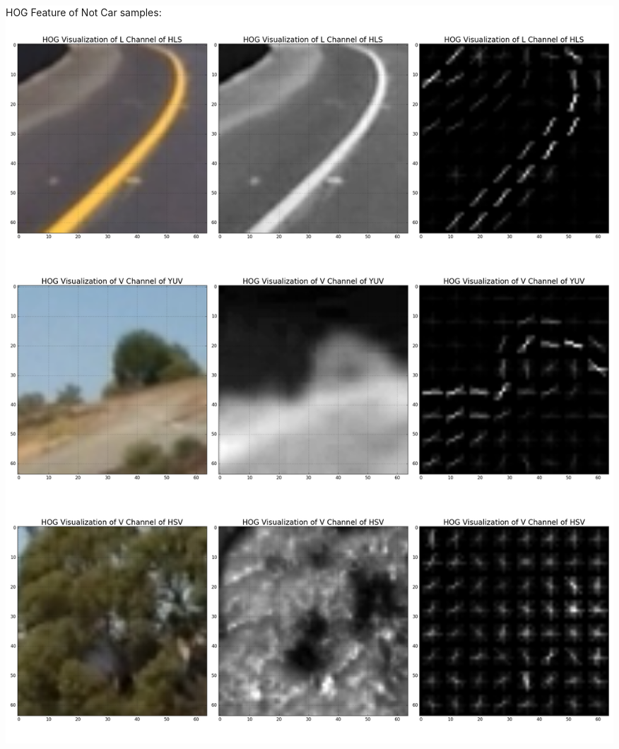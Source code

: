 HOG Feature of Not Car samples:
![NotCar](output_images/hog_notcar_lchannel_1.png)
![NotCar](output_images/hog_notcar_vchannel_1.png)
![NotCar](output_images/hog_notcar_vchannel_2.png)
